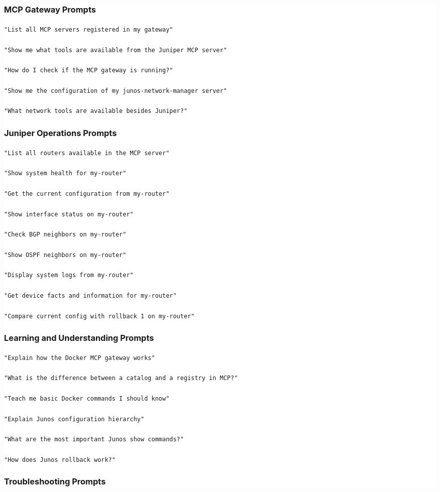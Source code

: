 ### MCP Gateway Prompts

```
"List all MCP servers registered in my gateway"

"Show me what tools are available from the Juniper MCP server"

"How do I check if the MCP gateway is running?"

"Show me the configuration of my junos-network-manager server"

"What network tools are available besides Juniper?"
```

### Juniper Operations Prompts

```
"List all routers available in the MCP server"

"Show system health for my-router"

"Get the current configuration from my-router"

"Show interface status on my-router"

"Check BGP neighbors on my-router"

"Show OSPF neighbors on my-router"

"Display system logs from my-router"

"Get device facts and information for my-router"

"Compare current config with rollback 1 on my-router"
```

### Learning and Understanding Prompts

```
"Explain how the Docker MCP gateway works"

"What is the difference between a catalog and a registry in MCP?"

"Teach me basic Docker commands I should know"

"Explain Junos configuration hierarchy"

"What are the most important Junos show commands?"

"How does Junos rollback work?"
```

### Troubleshooting Prompts

